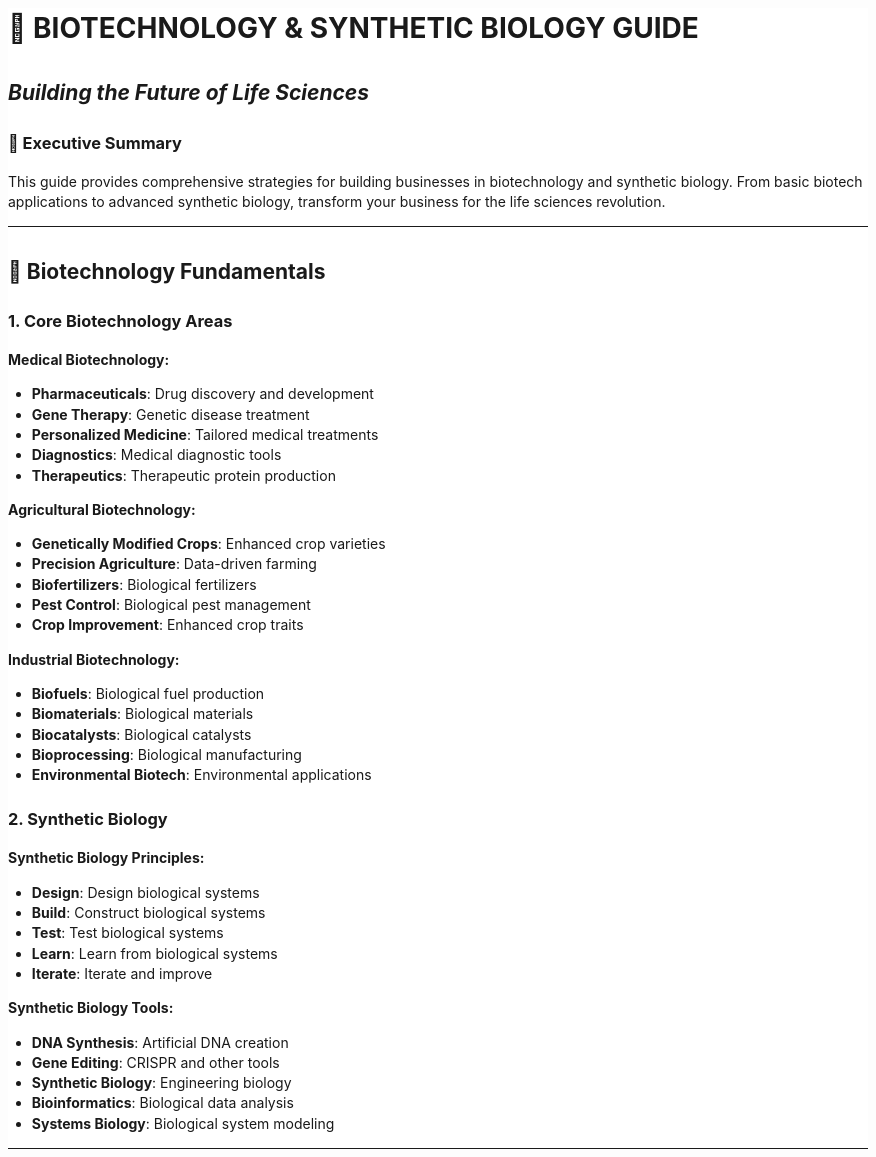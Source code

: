 # 🧬 BIOTECHNOLOGY & SYNTHETIC BIOLOGY GUIDE
## *Building the Future of Life Sciences*

### 🎯 Executive Summary
This guide provides comprehensive strategies for building businesses in biotechnology and synthetic biology. From basic biotech applications to advanced synthetic biology, transform your business for the life sciences revolution.

---

## 🧬 Biotechnology Fundamentals

### **1. Core Biotechnology Areas**

**Medical Biotechnology:**
- **Pharmaceuticals**: Drug discovery and development
- **Gene Therapy**: Genetic disease treatment
- **Personalized Medicine**: Tailored medical treatments
- **Diagnostics**: Medical diagnostic tools
- **Therapeutics**: Therapeutic protein production

**Agricultural Biotechnology:**
- **Genetically Modified Crops**: Enhanced crop varieties
- **Precision Agriculture**: Data-driven farming
- **Biofertilizers**: Biological fertilizers
- **Pest Control**: Biological pest management
- **Crop Improvement**: Enhanced crop traits

**Industrial Biotechnology:**
- **Biofuels**: Biological fuel production
- **Biomaterials**: Biological materials
- **Biocatalysts**: Biological catalysts
- **Bioprocessing**: Biological manufacturing
- **Environmental Biotech**: Environmental applications

### **2. Synthetic Biology**

**Synthetic Biology Principles:**
- **Design**: Design biological systems
- **Build**: Construct biological systems
- **Test**: Test biological systems
- **Learn**: Learn from biological systems
- **Iterate**: Iterate and improve

**Synthetic Biology Tools:**
- **DNA Synthesis**: Artificial DNA creation
- **Gene Editing**: CRISPR and other tools
- **Synthetic Biology**: Engineering biology
- **Bioinformatics**: Biological data analysis
- **Systems Biology**: Biological system modeling

---